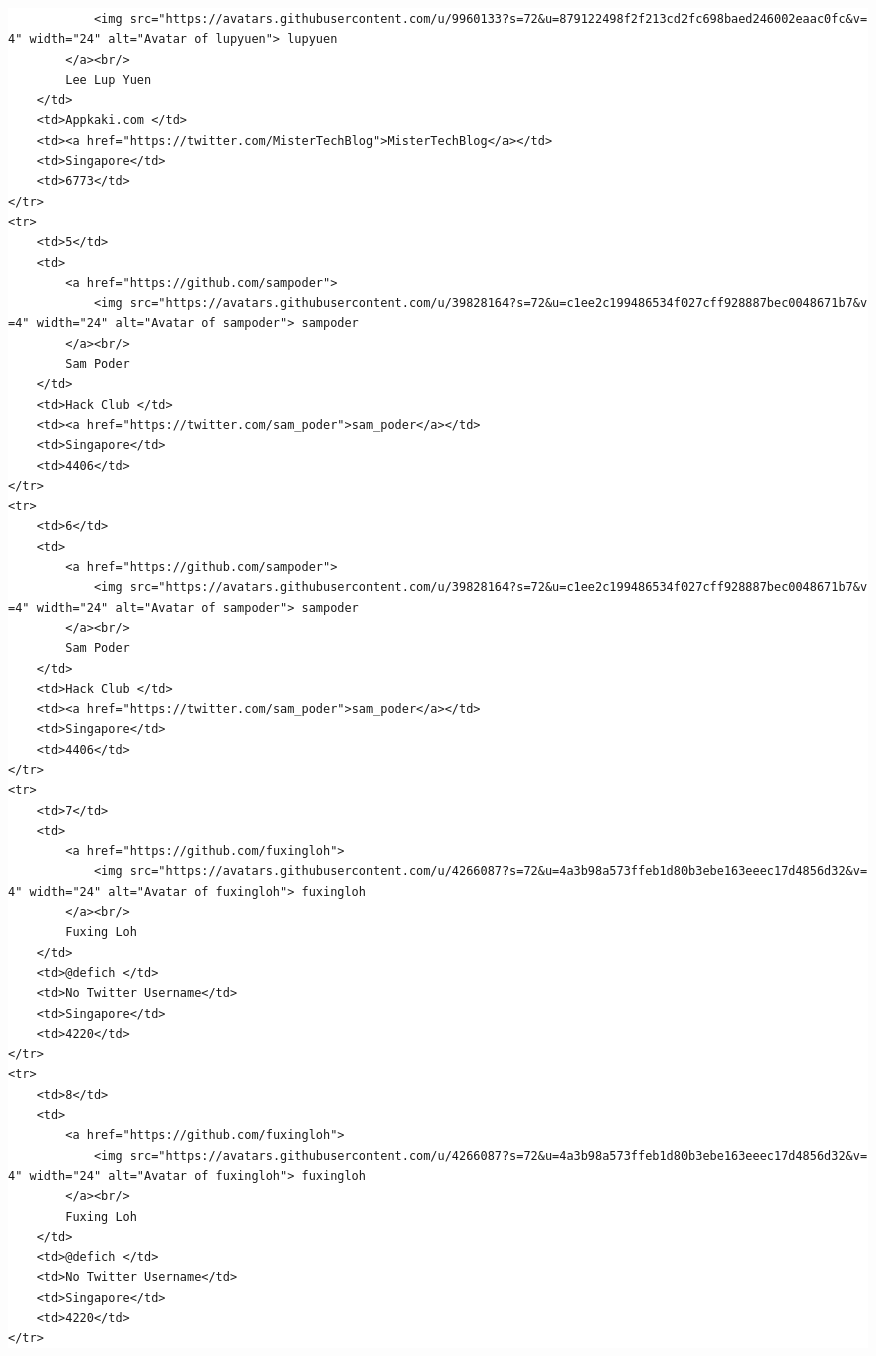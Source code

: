 				<img src="https://avatars.githubusercontent.com/u/9960133?s=72&u=879122498f2f213cd2fc698baed246002eaac0fc&v=4" width="24" alt="Avatar of lupyuen"> lupyuen
			</a><br/>
			Lee Lup Yuen
		</td>
		<td>Appkaki.com </td>
		<td><a href="https://twitter.com/MisterTechBlog">MisterTechBlog</a></td>
		<td>Singapore</td>
		<td>6773</td>
	</tr>
	<tr>
		<td>5</td>
		<td>
			<a href="https://github.com/sampoder">
				<img src="https://avatars.githubusercontent.com/u/39828164?s=72&u=c1ee2c199486534f027cff928887bec0048671b7&v=4" width="24" alt="Avatar of sampoder"> sampoder
			</a><br/>
			Sam Poder
		</td>
		<td>Hack Club </td>
		<td><a href="https://twitter.com/sam_poder">sam_poder</a></td>
		<td>Singapore</td>
		<td>4406</td>
	</tr>
	<tr>
		<td>6</td>
		<td>
			<a href="https://github.com/sampoder">
				<img src="https://avatars.githubusercontent.com/u/39828164?s=72&u=c1ee2c199486534f027cff928887bec0048671b7&v=4" width="24" alt="Avatar of sampoder"> sampoder
			</a><br/>
			Sam Poder
		</td>
		<td>Hack Club </td>
		<td><a href="https://twitter.com/sam_poder">sam_poder</a></td>
		<td>Singapore</td>
		<td>4406</td>
	</tr>
	<tr>
		<td>7</td>
		<td>
			<a href="https://github.com/fuxingloh">
				<img src="https://avatars.githubusercontent.com/u/4266087?s=72&u=4a3b98a573ffeb1d80b3ebe163eeec17d4856d32&v=4" width="24" alt="Avatar of fuxingloh"> fuxingloh
			</a><br/>
			Fuxing Loh
		</td>
		<td>@defich </td>
		<td>No Twitter Username</td>
		<td>Singapore</td>
		<td>4220</td>
	</tr>
	<tr>
		<td>8</td>
		<td>
			<a href="https://github.com/fuxingloh">
				<img src="https://avatars.githubusercontent.com/u/4266087?s=72&u=4a3b98a573ffeb1d80b3ebe163eeec17d4856d32&v=4" width="24" alt="Avatar of fuxingloh"> fuxingloh
			</a><br/>
			Fuxing Loh
		</td>
		<td>@defich </td>
		<td>No Twitter Username</td>
		<td>Singapore</td>
		<td>4220</td>
	</tr>
